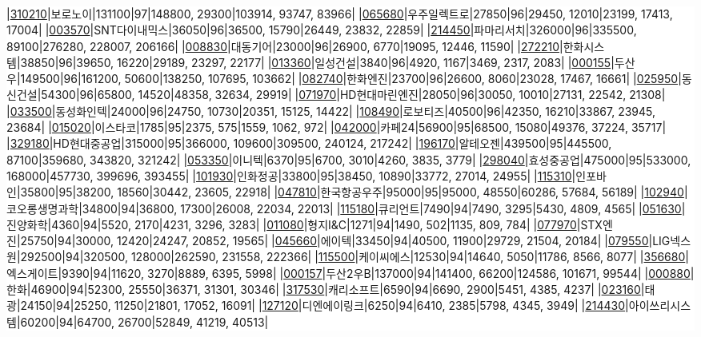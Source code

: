 |[310210](https://finance.daum.net/quotes/A310210)|보로노이|131100|97|148800, 29300|103914, 93747, 83966|
|[065680](https://finance.daum.net/quotes/A065680)|우주일렉트로|27850|96|29450, 12010|23199, 17413, 17004|
|[003570](https://finance.daum.net/quotes/A003570)|SNT다이내믹스|36050|96|36500, 15790|26449, 23832, 22859|
|[214450](https://finance.daum.net/quotes/A214450)|파마리서치|326000|96|335500, 89100|276280, 228007, 206166|
|[008830](https://finance.daum.net/quotes/A008830)|대동기어|23000|96|26900, 6770|19095, 12446, 11590|
|[272210](https://finance.daum.net/quotes/A272210)|한화시스템|38850|96|39650, 16220|29189, 23297, 22177|
|[013360](https://finance.daum.net/quotes/A013360)|일성건설|3840|96|4920, 1167|3469, 2317, 2083|
|[000155](https://finance.daum.net/quotes/A000155)|두산우|149500|96|161200, 50600|138250, 107695, 103662|
|[082740](https://finance.daum.net/quotes/A082740)|한화엔진|23700|96|26600, 8060|23028, 17467, 16661|
|[025950](https://finance.daum.net/quotes/A025950)|동신건설|54300|96|65800, 14520|48358, 32634, 29919|
|[071970](https://finance.daum.net/quotes/A071970)|HD현대마린엔진|28050|96|30050, 10010|27131, 22542, 21308|
|[033500](https://finance.daum.net/quotes/A033500)|동성화인텍|24000|96|24750, 10730|20351, 15125, 14422|
|[108490](https://finance.daum.net/quotes/A108490)|로보티즈|40500|96|42350, 16210|33867, 23945, 23684|
|[015020](https://finance.daum.net/quotes/A015020)|이스타코|1785|95|2375, 575|1559, 1062, 972|
|[042000](https://finance.daum.net/quotes/A042000)|카페24|56900|95|68500, 15080|49376, 37224, 35717|
|[329180](https://finance.daum.net/quotes/A329180)|HD현대중공업|315000|95|366000, 109600|309500, 240124, 217242|
|[196170](https://finance.daum.net/quotes/A196170)|알테오젠|439500|95|445500, 87100|359680, 343820, 321242|
|[053350](https://finance.daum.net/quotes/A053350)|이니텍|6370|95|6700, 3010|4260, 3835, 3779|
|[298040](https://finance.daum.net/quotes/A298040)|효성중공업|475000|95|533000, 168000|457730, 399696, 393455|
|[101930](https://finance.daum.net/quotes/A101930)|인화정공|33800|95|38450, 10890|33772, 27014, 24955|
|[115310](https://finance.daum.net/quotes/A115310)|인포바인|35800|95|38200, 18560|30442, 23605, 22918|
|[047810](https://finance.daum.net/quotes/A047810)|한국항공우주|95000|95|95000, 48550|60286, 57684, 56189|
|[102940](https://finance.daum.net/quotes/A102940)|코오롱생명과학|34800|94|36800, 17300|26008, 22034, 22013|
|[115180](https://finance.daum.net/quotes/A115180)|큐리언트|7490|94|7490, 3295|5430, 4809, 4565|
|[051630](https://finance.daum.net/quotes/A051630)|진양화학|4360|94|5520, 2170|4231, 3296, 3283|
|[011080](https://finance.daum.net/quotes/A011080)|형지I&C|1271|94|1490, 502|1135, 809, 784|
|[077970](https://finance.daum.net/quotes/A077970)|STX엔진|25750|94|30000, 12420|24247, 20852, 19565|
|[045660](https://finance.daum.net/quotes/A045660)|에이텍|33450|94|40500, 11900|29729, 21504, 20184|
|[079550](https://finance.daum.net/quotes/A079550)|LIG넥스원|292500|94|320500, 128000|262590, 231558, 222366|
|[115500](https://finance.daum.net/quotes/A115500)|케이씨에스|12530|94|14640, 5050|11786, 8566, 8077|
|[356680](https://finance.daum.net/quotes/A356680)|엑스게이트|9390|94|11620, 3270|8889, 6395, 5998|
|[000157](https://finance.daum.net/quotes/A000157)|두산2우B|137000|94|141400, 66200|124586, 101671, 99544|
|[000880](https://finance.daum.net/quotes/A000880)|한화|46900|94|52300, 25550|36371, 31301, 30346|
|[317530](https://finance.daum.net/quotes/A317530)|캐리소프트|6590|94|6690, 2900|5451, 4385, 4237|
|[023160](https://finance.daum.net/quotes/A023160)|태광|24150|94|25250, 11250|21801, 17052, 16091|
|[127120](https://finance.daum.net/quotes/A127120)|디엔에이링크|6250|94|6410, 2385|5798, 4345, 3949|
|[214430](https://finance.daum.net/quotes/A214430)|아이쓰리시스템|60200|94|64700, 26700|52849, 41219, 40513|